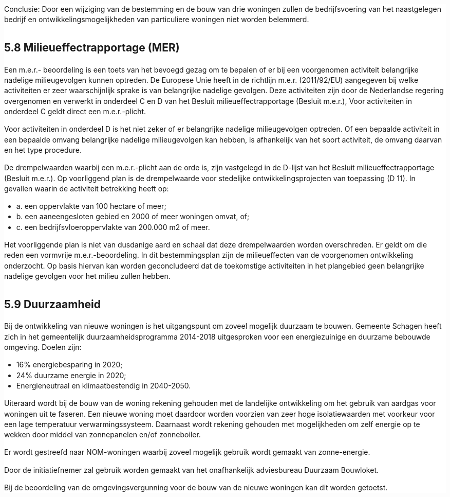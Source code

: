 Conclusie: Door een wijziging van de bestemming en de bouw van drie woningen zullen de bedrijfsvoering van het naastgelegen bedrijf en ontwikkelingsmogelijkheden van particuliere woningen niet worden belemmerd.

## 5.8 Milieueffectrapportage (MER)

Een m.e.r.- beoordeling is een toets van het bevoegd gezag om te bepalen of er bij een voorgenomen activiteit belangrijke nadelige milieugevolgen kunnen optreden. De Europese Unie heeft in de richtlijn m.e.r. (2011/92/EU) aangegeven bij welke activiteiten er zeer waarschijnlijk sprake is van belangrijke nadelige gevolgen. Deze activiteiten zijn door de Nederlandse regering overgenomen en verwerkt in onderdeel C en D van het Besluit milieueffectrapportage (Besluit m.e.r.), Voor activiteiten in onderdeel C geldt direct een m.e.r.-plicht.

Voor activiteiten in onderdeel D is het niet zeker of er belangrijke nadelige milieugevolgen optreden. Of een bepaalde activiteit in een bepaalde omvang belangrijke nadelige milieugevolgen kan hebben, is afhankelijk van het soort activiteit, de omvang daarvan en het type procedure.

De drempelwaarden waarbij een m.e.r.-plicht aan de orde is, zijn vastgelegd in de D-lijst van het Besluit milieueffectrapportage (Besluit m.e.r.). Op voorliggend plan is de drempelwaarde voor stedelijke ontwikkelingsprojecten van toepassing (D 11). In gevallen waarin de activiteit betrekking heeft op:

- a. een oppervlakte van 100 hectare of meer;
- b. een aaneengesloten gebied en 2000 of meer woningen omvat, of;
- c. een bedrijfsvloeroppervlakte van 200.000 m2 of meer.

Het voorliggende plan is niet van dusdanige aard en schaal dat deze drempelwaarden worden overschreden. Er geldt om die reden een vormvrije m.e.r.-beoordeling. In dit bestemmingsplan zijn de milieueffecten van de voorgenomen ontwikkeling onderzocht. Op basis hiervan kan worden geconcludeerd dat de toekomstige activiteiten in het plangebied geen belangrijke nadelige gevolgen voor het milieu zullen hebben.

## 5.9 Duurzaamheid

Bij de ontwikkeling van nieuwe woningen is het uitgangspunt om zoveel mogelijk duurzaam te bouwen. Gemeente Schagen heeft zich in het gemeentelijk duurzaamheidsprogramma 2014-2018 uitgesproken voor een energiezuinige en duurzame bebouwde omgeving. Doelen zijn:

- 16% energiebesparing in 2020;
- 24% duurzame energie in 2020;
- Energieneutraal en klimaatbestendig in 2040-2050.

Uiteraard wordt bij de bouw van de woning rekening gehouden met de landelijke ontwikkeling om het gebruik van aardgas voor woningen uit te faseren. Een nieuwe woning moet daardoor worden voorzien van zeer hoge isolatiewaarden met voorkeur voor een lage temperatuur verwarmingssysteem. Daarnaast wordt rekening gehouden met mogelijkheden om zelf energie op te wekken door middel van zonnepanelen en/of zonneboiler.

Er wordt gestreefd naar NOM-woningen waarbij zoveel mogelijk gebruik wordt gemaakt van zonne-energie.

Door de initiatiefnemer zal gebruik worden gemaakt van het onafhankelijk adviesbureau Duurzaam Bouwloket.

Bij de beoordeling van de omgevingsvergunning voor de bouw van de nieuwe woningen kan dit worden getoetst.
